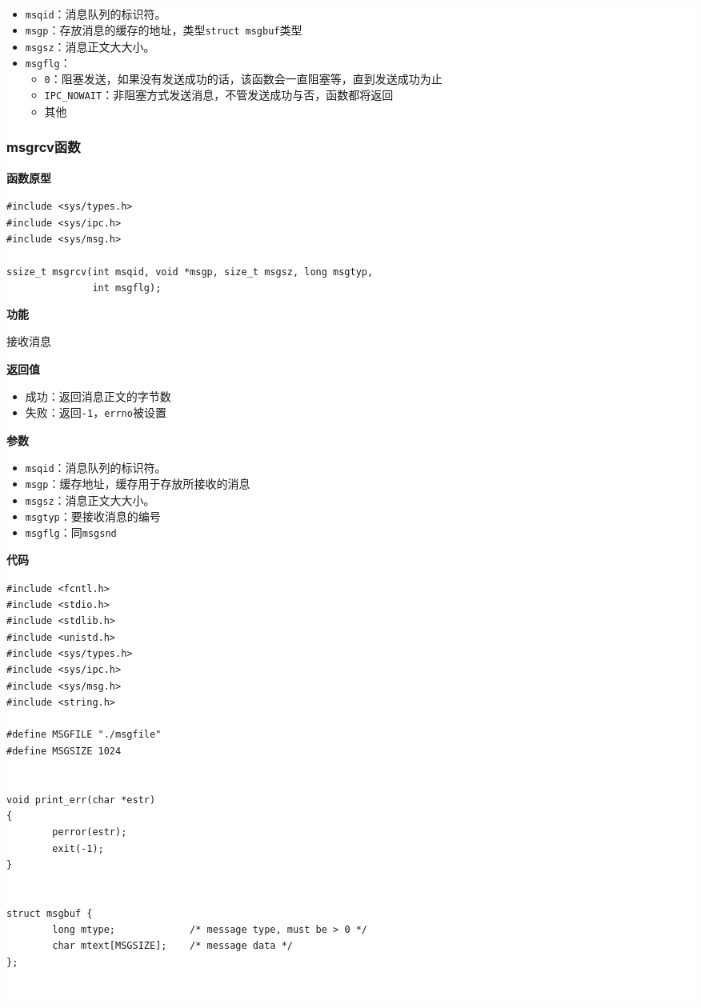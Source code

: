 - `msqid`：消息队列的标识符。
- `msgp`：存放消息的缓存的地址，类型`struct msgbuf`类型
- `msgsz`：消息正文大大小。
- `msgflg`：
    - `0`：阻塞发送，如果没有发送成功的话，该函数会一直阻塞等，直到发送成功为止
    - `IPC_NOWAIT`：非阻塞方式发送消息，不管发送成功与否，函数都将返回
    - 其他

### msgrcv函数

**函数原型**

```
#include <sys/types.h>
#include <sys/ipc.h>
#include <sys/msg.h>

ssize_t msgrcv(int msqid, void *msgp, size_t msgsz, long msgtyp,
               int msgflg);
```

**功能**

接收消息

**返回值**

- 成功：返回消息正文的字节数
- 失败：返回`-1`，`errno`被设置

**参数**

- `msqid`：消息队列的标识符。
- `msgp`：缓存地址，缓存用于存放所接收的消息
- `msgsz`：消息正文大大小。
- `msgtyp`：要接收消息的编号
- `msgflg`：同`msgsnd`

**代码**

```
#include <fcntl.h>
#include <stdio.h>
#include <stdlib.h>
#include <unistd.h>
#include <sys/types.h>
#include <sys/ipc.h>
#include <sys/msg.h>
#include <string.h>

#define MSGFILE "./msgfile"
#define MSGSIZE 1024


void print_err(char *estr)
{
        perror(estr);
        exit(-1);
}


struct msgbuf {
        long mtype;             /* message type, must be > 0 */
        char mtext[MSGSIZE];    /* message data */
};



```